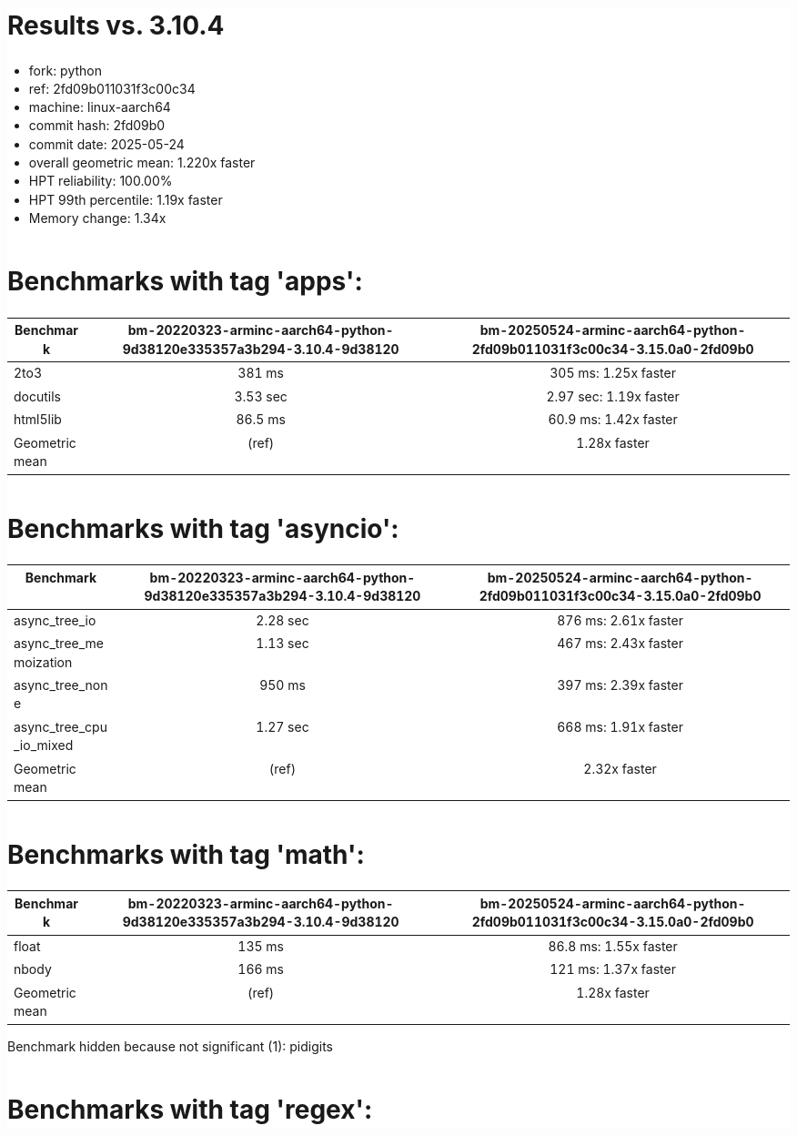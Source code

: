 # Results vs. 3.10.4

- fork: python
- ref: 2fd09b011031f3c00c34
- machine: linux-aarch64
- commit hash: 2fd09b0
- commit date: 2025-05-24
- overall geometric mean: 1.220x faster
- HPT reliability: 100.00%
- HPT 99th percentile: 1.19x faster
- Memory change: 1.34x

Benchmarks with tag 'apps':
===========================

| Benchmark      | bm-20220323-arminc-aarch64-python-9d38120e335357a3b294-3.10.4-9d38120 | bm-20250524-arminc-aarch64-python-2fd09b011031f3c00c34-3.15.0a0-2fd09b0 |
|----------------|:---------------------------------------------------------------------:|:-----------------------------------------------------------------------:|
| 2to3           | 381 ms                                                                | 305 ms: 1.25x faster                                                    |
| docutils       | 3.53 sec                                                              | 2.97 sec: 1.19x faster                                                  |
| html5lib       | 86.5 ms                                                               | 60.9 ms: 1.42x faster                                                   |
| Geometric mean | (ref)                                                                 | 1.28x faster                                                            |

Benchmarks with tag 'asyncio':
==============================

| Benchmark               | bm-20220323-arminc-aarch64-python-9d38120e335357a3b294-3.10.4-9d38120 | bm-20250524-arminc-aarch64-python-2fd09b011031f3c00c34-3.15.0a0-2fd09b0 |
|-------------------------|:---------------------------------------------------------------------:|:-----------------------------------------------------------------------:|
| async_tree_io           | 2.28 sec                                                              | 876 ms: 2.61x faster                                                    |
| async_tree_memoization  | 1.13 sec                                                              | 467 ms: 2.43x faster                                                    |
| async_tree_none         | 950 ms                                                                | 397 ms: 2.39x faster                                                    |
| async_tree_cpu_io_mixed | 1.27 sec                                                              | 668 ms: 1.91x faster                                                    |
| Geometric mean          | (ref)                                                                 | 2.32x faster                                                            |

Benchmarks with tag 'math':
===========================

| Benchmark      | bm-20220323-arminc-aarch64-python-9d38120e335357a3b294-3.10.4-9d38120 | bm-20250524-arminc-aarch64-python-2fd09b011031f3c00c34-3.15.0a0-2fd09b0 |
|----------------|:---------------------------------------------------------------------:|:-----------------------------------------------------------------------:|
| float          | 135 ms                                                                | 86.8 ms: 1.55x faster                                                   |
| nbody          | 166 ms                                                                | 121 ms: 1.37x faster                                                    |
| Geometric mean | (ref)                                                                 | 1.28x faster                                                            |

Benchmark hidden because not significant (1): pidigits

Benchmarks with tag 'regex':
============================

